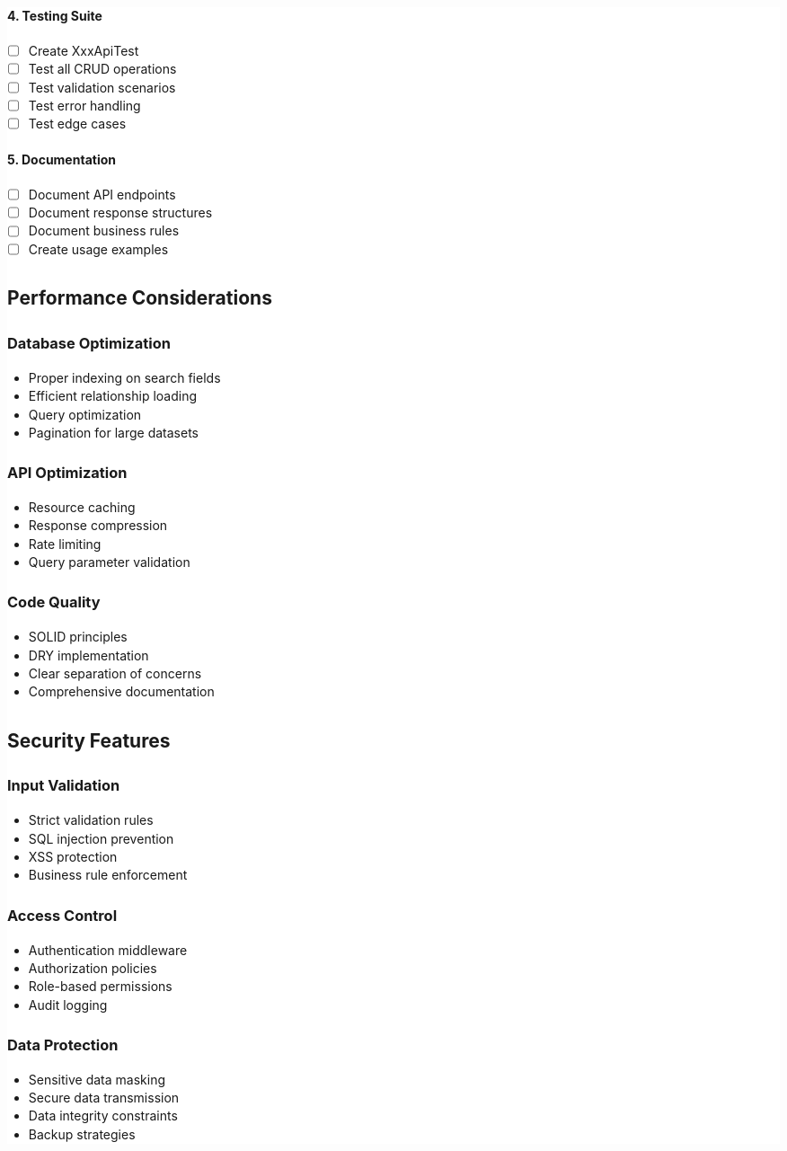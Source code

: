 #### 4. Testing Suite
- [ ] Create XxxApiTest
- [ ] Test all CRUD operations
- [ ] Test validation scenarios
- [ ] Test error handling
- [ ] Test edge cases

#### 5. Documentation
- [ ] Document API endpoints
- [ ] Document response structures
- [ ] Document business rules
- [ ] Create usage examples

## Performance Considerations

### Database Optimization
- Proper indexing on search fields
- Efficient relationship loading
- Query optimization
- Pagination for large datasets

### API Optimization
- Resource caching
- Response compression
- Rate limiting
- Query parameter validation

### Code Quality
- SOLID principles
- DRY implementation
- Clear separation of concerns
- Comprehensive documentation

## Security Features

### Input Validation
- Strict validation rules
- SQL injection prevention
- XSS protection
- Business rule enforcement

### Access Control
- Authentication middleware
- Authorization policies
- Role-based permissions
- Audit logging

### Data Protection
- Sensitive data masking
- Secure data transmission
- Data integrity constraints
- Backup strategies
